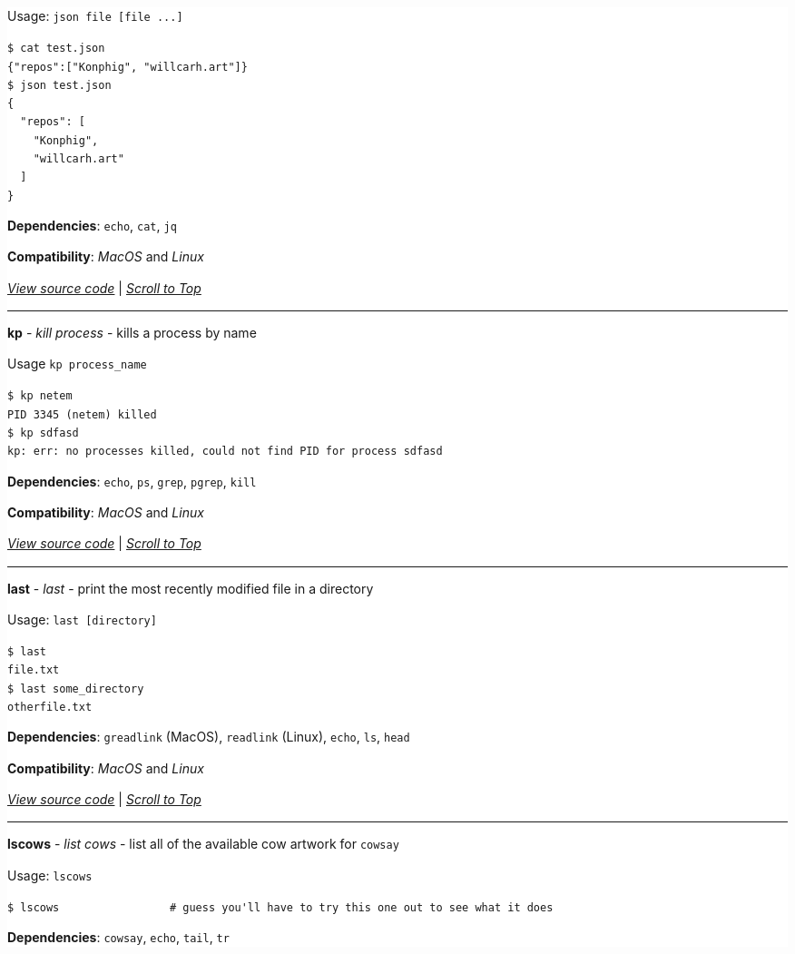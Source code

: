 Usage: `json file [file ...]`
```
$ cat test.json
{"repos":["Konphig", "willcarh.art"]}
$ json test.json
{
  "repos": [
    "Konphig",
    "willcarh.art"
  ]
}
```
**Dependencies**: `echo`, `cat`, `jq`

**Compatibility**: *MacOS* and *Linux*

<a href="https://github.com/wcarhart/Konphig/blob/master/.bash_functions/Linux/json.sh"><i>View source code</i></a> | <a href="#bash-functions"><i>Scroll to Top</i></a>

---
**<a id="kp">kp</a>** - *kill process* - kills a process by name

Usage `kp process_name`
```
$ kp netem
PID 3345 (netem) killed
$ kp sdfasd
kp: err: no processes killed, could not find PID for process sdfasd
```
**Dependencies**: `echo`, `ps`, `grep`, `pgrep`, `kill`

**Compatibility**: *MacOS* and *Linux*

<a href="https://github.com/wcarhart/Konphig/blob/master/.bash_functions/Linux/kp.sh"><i>View source code</i></a> | <a href="#bash-functions"><i>Scroll to Top</i></a>

---
**<a id="last">last</a>** - *last* - print the most recently modified file in a directory

Usage: `last [directory]`
```
$ last
file.txt
$ last some_directory
otherfile.txt
```
**Dependencies**: `greadlink` (MacOS), `readlink` (Linux), `echo`, `ls`, `head`

**Compatibility**: *MacOS* and *Linux*

<a href="https://github.com/wcarhart/Konphig/blob/master/.bash_functions/Linux/last.sh"><i>View source code</i></a> | <a href="#bash-functions"><i>Scroll to Top</i></a>

---
**<a id="lscows">lscows</a>** - *list cows* - list all of the available cow artwork for `cowsay`

Usage: `lscows`
```
$ lscows                 # guess you'll have to try this one out to see what it does
```
**Dependencies**: `cowsay`, `echo`, `tail`, `tr`
